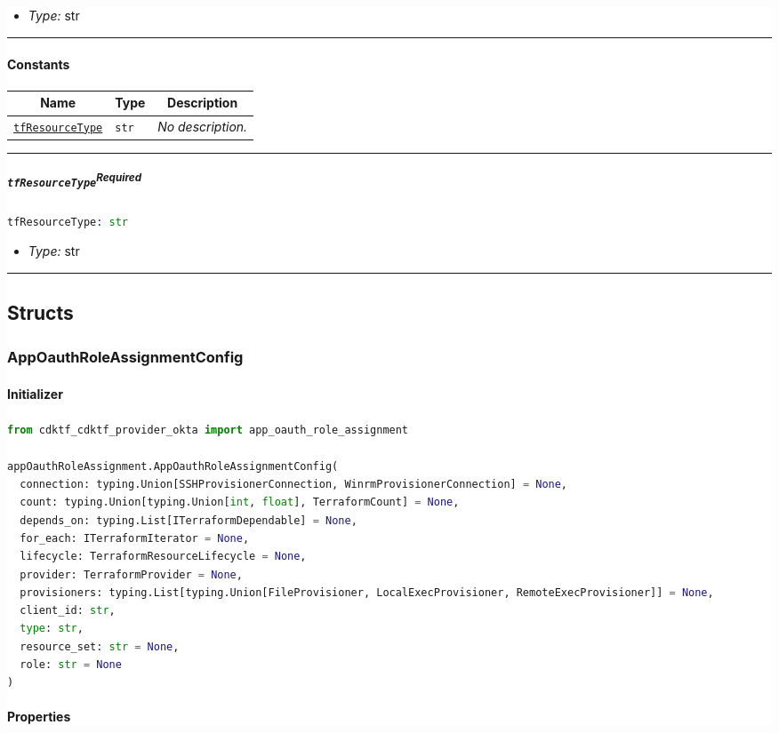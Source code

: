 - *Type:* str

---

#### Constants <a name="Constants" id="Constants"></a>

| **Name** | **Type** | **Description** |
| --- | --- | --- |
| <code><a href="#@cdktf/provider-okta.appOauthRoleAssignment.AppOauthRoleAssignment.property.tfResourceType">tfResourceType</a></code> | <code>str</code> | *No description.* |

---

##### `tfResourceType`<sup>Required</sup> <a name="tfResourceType" id="@cdktf/provider-okta.appOauthRoleAssignment.AppOauthRoleAssignment.property.tfResourceType"></a>

```python
tfResourceType: str
```

- *Type:* str

---

## Structs <a name="Structs" id="Structs"></a>

### AppOauthRoleAssignmentConfig <a name="AppOauthRoleAssignmentConfig" id="@cdktf/provider-okta.appOauthRoleAssignment.AppOauthRoleAssignmentConfig"></a>

#### Initializer <a name="Initializer" id="@cdktf/provider-okta.appOauthRoleAssignment.AppOauthRoleAssignmentConfig.Initializer"></a>

```python
from cdktf_cdktf_provider_okta import app_oauth_role_assignment

appOauthRoleAssignment.AppOauthRoleAssignmentConfig(
  connection: typing.Union[SSHProvisionerConnection, WinrmProvisionerConnection] = None,
  count: typing.Union[typing.Union[int, float], TerraformCount] = None,
  depends_on: typing.List[ITerraformDependable] = None,
  for_each: ITerraformIterator = None,
  lifecycle: TerraformResourceLifecycle = None,
  provider: TerraformProvider = None,
  provisioners: typing.List[typing.Union[FileProvisioner, LocalExecProvisioner, RemoteExecProvisioner]] = None,
  client_id: str,
  type: str,
  resource_set: str = None,
  role: str = None
)
```

#### Properties <a name="Properties" id="Properties"></a>
